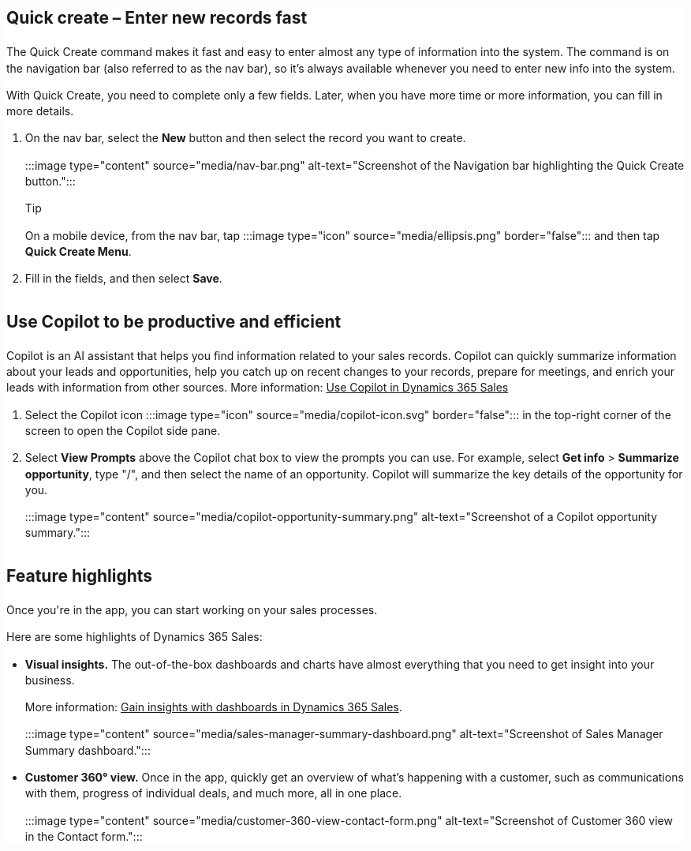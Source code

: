 ## Quick create – Enter new records fast

The Quick Create command makes it fast and easy to enter almost any type of information into the system. The command is on the navigation bar (also referred to as the nav bar), so it’s always available whenever you need to enter new info into the system.

With Quick Create, you need to complete only a few fields. Later, when you have more time or more information, you can fill in more details.

1. On the nav bar, select the **New** button and then select the record you want to create.

     :::image type="content" source="media/nav-bar.png" alt-text="Screenshot of the Navigation bar highlighting the Quick Create button.":::

     > [!TIP]
     > On a mobile device, from the nav bar, tap :::image type="icon" source="media/ellipsis.png" border="false"::: and then tap **Quick Create Menu**.

2. Fill in the fields, and then select **Save**.

## Use Copilot to be productive and efficient

Copilot is an AI assistant that helps you find information related to your sales records. Copilot can quickly summarize information about your leads and opportunities, help you catch up on recent changes to your records, prepare for meetings, and enrich your leads with information from other sources. More information: [Use Copilot in Dynamics 365 Sales](use-sales-copilot.md)

1. Select the Copilot icon :::image type="icon" source="media/copilot-icon.svg" border="false"::: in the top-right corner of the screen to open the Copilot side pane.

1. Select **View Prompts** above the Copilot chat box to view the prompts you can use.
     For example, select **Get info** > **Summarize opportunity**, type "/", and then select the name of an opportunity. Copilot will summarize the key details of the opportunity for you.

     :::image type="content" source="media/copilot-opportunity-summary.png" alt-text="Screenshot of a Copilot opportunity summary.":::

## Feature highlights

Once you're in the app, you can start working on your sales processes.

Here are some highlights of Dynamics 365 Sales:

- **Visual insights.** The out-of-the-box dashboards and charts have almost everything that you need to get insight into your business.

    More information: [Gain insights with dashboards in Dynamics 365 Sales](dashboards.md).

    :::image type="content" source="media/sales-manager-summary-dashboard.png" alt-text="Screenshot of Sales Manager Summary dashboard.":::

- **Customer 360&deg; view.** Once in the app, quickly get an overview of what’s happening with a customer, such as communications with them, progress of individual deals, and much more, all in one place.

    :::image type="content" source="media/customer-360-view-contact-form.png" alt-text="Screenshot of Customer 360 view in the Contact form.":::
